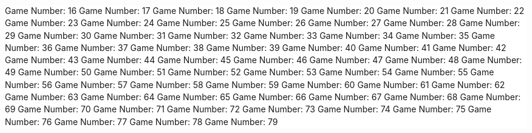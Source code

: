 Game Number: 16
Game Number: 17
Game Number: 18
Game Number: 19
Game Number: 20
Game Number: 21
Game Number: 22
Game Number: 23
Game Number: 24
Game Number: 25
Game Number: 26
Game Number: 27
Game Number: 28
Game Number: 29
Game Number: 30
Game Number: 31
Game Number: 32
Game Number: 33
Game Number: 34
Game Number: 35
Game Number: 36
Game Number: 37
Game Number: 38
Game Number: 39
Game Number: 40
Game Number: 41
Game Number: 42
Game Number: 43
Game Number: 44
Game Number: 45
Game Number: 46
Game Number: 47
Game Number: 48
Game Number: 49
Game Number: 50
Game Number: 51
Game Number: 52
Game Number: 53
Game Number: 54
Game Number: 55
Game Number: 56
Game Number: 57
Game Number: 58
Game Number: 59
Game Number: 60
Game Number: 61
Game Number: 62
Game Number: 63
Game Number: 64
Game Number: 65
Game Number: 66
Game Number: 67
Game Number: 68
Game Number: 69
Game Number: 70
Game Number: 71
Game Number: 72
Game Number: 73
Game Number: 74
Game Number: 75
Game Number: 76
Game Number: 77
Game Number: 78
Game Number: 79